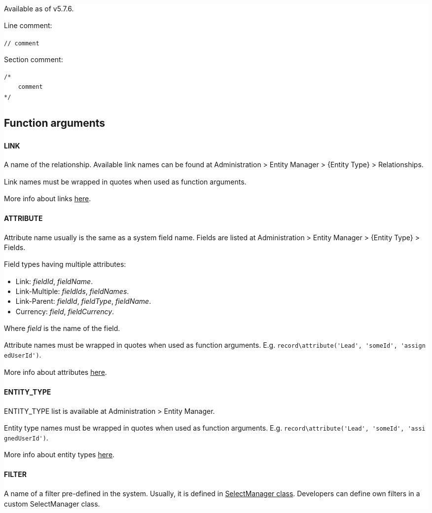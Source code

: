 Available as of v5.7.6.

Line comment:

```
// comment
```

Section comment:

```
/*
    comment
*/
```

## Function arguments

#### LINK

A name of the relationship. Available link names can be found at Administration > Entity Manager > {Entity Type} > Relationships.

Link names must be wrapped in quotes when used as function arguments.

More info about links [here](terms-and-naming.md#link).

#### ATTRIBUTE

Attribute name usually is the same as a system field name. Fields are listed at Administration > Entity Manager > {Entity Type} > Fields.

Field types having multiple attributes:

* Link: *fieldId*, *fieldName*.
* Link-Multiple: *fieldIds*, *fieldNames*.
* Link-Parent: *fieldId*, *fieldType*, *fieldName*.
* Currency: *field*, *fieldCurrency*.

Where *field* is the name of the field.

Attribute names must be wrapped in quotes when used as function arguments. E.g. `record\attribute('Lead', 'someId', 'assignedUserId')`.

More info about attributes [here](terms-and-naming.md#attribute).

#### ENTITY_TYPE

ENTITY_TYPE list is available at Administration > Entity Manager.

Entity type names must be wrapped in quotes when used as function arguments. E.g. `record\attribute('Lead', 'someId', 'assignedUserId')`.

More info about entity types [here](terms-and-naming.md#entity-type).

#### FILTER

A name of a filter pre-defined in the system. Usually, it is defined in [SelectManager class](../development/select-manager.md). Developers can define own filters in a custom SelectManager class.
